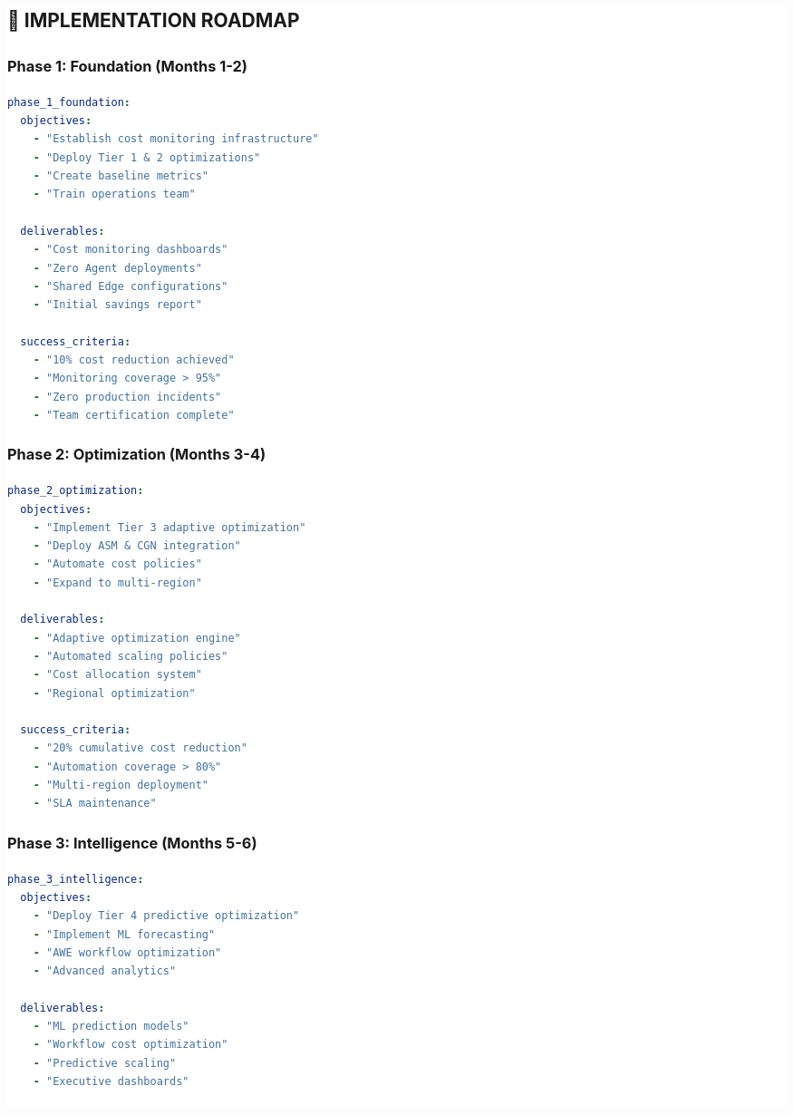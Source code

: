 ## 🚀 IMPLEMENTATION ROADMAP

### Phase 1: Foundation (Months 1-2)

```yaml
phase_1_foundation:
  objectives:
    - "Establish cost monitoring infrastructure"
    - "Deploy Tier 1 & 2 optimizations"
    - "Create baseline metrics"
    - "Train operations team"
  
  deliverables:
    - "Cost monitoring dashboards"
    - "Zero Agent deployments"
    - "Shared Edge configurations"
    - "Initial savings report"
  
  success_criteria:
    - "10% cost reduction achieved"
    - "Monitoring coverage > 95%"
    - "Zero production incidents"
    - "Team certification complete"
```

### Phase 2: Optimization (Months 3-4)

```yaml
phase_2_optimization:
  objectives:
    - "Implement Tier 3 adaptive optimization"
    - "Deploy ASM & CGN integration"
    - "Automate cost policies"
    - "Expand to multi-region"
  
  deliverables:
    - "Adaptive optimization engine"
    - "Automated scaling policies"
    - "Cost allocation system"
    - "Regional optimization"
  
  success_criteria:
    - "20% cumulative cost reduction"
    - "Automation coverage > 80%"
    - "Multi-region deployment"
    - "SLA maintenance"
```

### Phase 3: Intelligence (Months 5-6)

```yaml
phase_3_intelligence:
  objectives:
    - "Deploy Tier 4 predictive optimization"
    - "Implement ML forecasting"
    - "AWE workflow optimization"
    - "Advanced analytics"
  
  deliverables:
    - "ML prediction models"
    - "Workflow cost optimization"
    - "Predictive scaling"
    - "Executive dashboards"
  
```